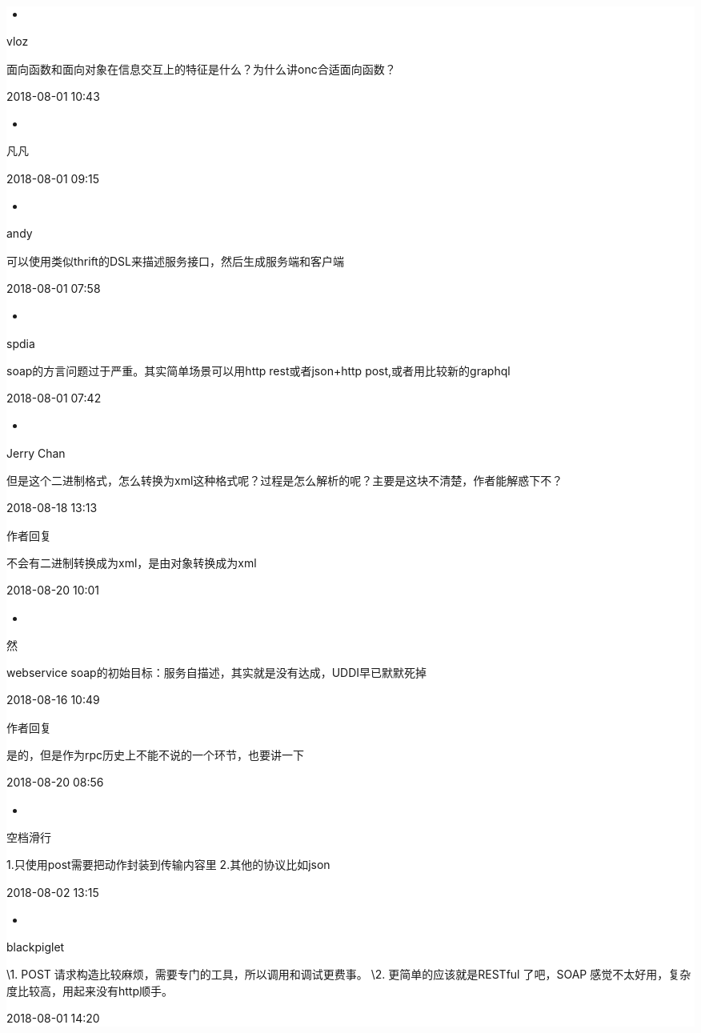 - 

  vloz

  面向函数和面向对象在信息交互上的特征是什么？为什么讲onc合适面向函数？

  2018-08-01 10:43

- 

  凡凡

  

  2018-08-01 09:15

- 

  andy

  可以使用类似thrift的DSL来描述服务接口，然后生成服务端和客户端

  2018-08-01 07:58

- 

  spdia

  soap的方言问题过于严重。其实简单场景可以用http rest或者json+http post,或者用比较新的graphql

  2018-08-01 07:42

- 

  Jerry Chan

  但是这个二进制格式，怎么转换为xml这种格式呢？过程是怎么解析的呢？主要是这块不清楚，作者能解惑下不？

  2018-08-18 13:13

  作者回复

  不会有二进制转换成为xml，是由对象转换成为xml

  2018-08-20 10:01

- 

  然

  webservice soap的初始目标：服务自描述，其实就是没有达成，UDDI早已默默死掉

  2018-08-16 10:49

  作者回复

  是的，但是作为rpc历史上不能不说的一个环节，也要讲一下

  2018-08-20 08:56

- 

  空档滑行

  1.只使用post需要把动作封装到传输内容里
  2.其他的协议比如json

  

  2018-08-02 13:15

- 

  blackpiglet

  \1. POST 请求构造比较麻烦，需要专门的工具，所以调用和调试更费事。
  \2. 更简单的应该就是RESTful 了吧，SOAP 感觉不太好用，复杂度比较高，用起来没有http顺手。

  2018-08-01 14:20
